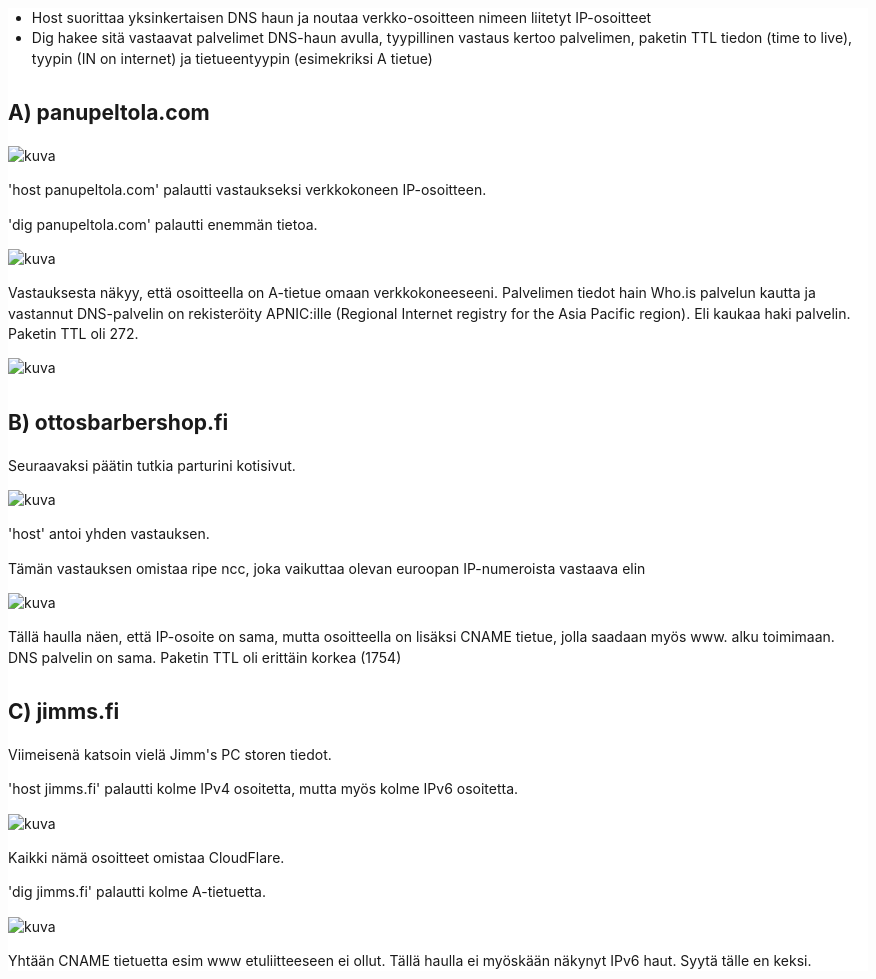 - Host suorittaa yksinkertaisen DNS haun ja noutaa verkko-osoitteen nimeen liitetyt IP-osoitteet
- Dig hakee sitä vastaavat palvelimet DNS-haun avulla, tyypillinen vastaus kertoo palvelimen, paketin TTL tiedon (time to live), tyypin (IN on internet) ja tietueentyypin (esimekriksi A tietue)

## A) panupeltola.com

![kuva](https://github.com/user-attachments/assets/70b2c7f2-19d4-45d7-91c9-81e57ff297e1)

'host panupeltola.com' palautti vastaukseksi verkkokoneen IP-osoitteen.

'dig panupeltola.com' palautti enemmän tietoa.

![kuva](https://github.com/user-attachments/assets/d8b7fa45-bc1c-4a2e-a66f-b8aee5b8509c)

Vastauksesta näkyy, että osoitteella on A-tietue  omaan verkkokoneeseeni. Palvelimen tiedot hain Who.is palvelun kautta ja vastannut DNS-palvelin on rekisteröity APNIC:ille (Regional Internet registry for the Asia Pacific region). Eli kaukaa haki palvelin. Paketin TTL oli 272.



![kuva](https://github.com/user-attachments/assets/c43ca39d-6f4e-43b1-a633-0e9856ce9eae)


## B) ottosbarbershop.fi

Seuraavaksi päätin tutkia parturini kotisivut.

![kuva](https://github.com/user-attachments/assets/6624abe0-36f1-4f86-b1bf-1d5f7027e791)

'host' antoi yhden vastauksen.

Tämän vastauksen omistaa ripe ncc, joka vaikuttaa olevan euroopan IP-numeroista vastaava elin

![kuva](https://github.com/user-attachments/assets/266fcd23-9c70-4861-a5ed-edb9c8f1dfdf)

Tällä haulla näen, että IP-osoite on sama, mutta osoitteella on lisäksi CNAME tietue, jolla saadaan myös www. alku toimimaan.
DNS palvelin on sama. Paketin TTL oli erittäin korkea (1754)

## C) jimms.fi

Viimeisenä katsoin vielä Jimm's PC storen tiedot.

'host jimms.fi' palautti kolme IPv4 osoitetta, mutta myös kolme IPv6 osoitetta.

![kuva](https://github.com/user-attachments/assets/9e9fbb94-32d8-4e66-825e-8056e378b9a4)

Kaikki nämä osoitteet omistaa CloudFlare.

'dig jimms.fi' palautti kolme A-tietuetta.

![kuva](https://github.com/user-attachments/assets/725ec75f-ed28-4df2-b373-466d69058141)

Yhtään CNAME tietuetta esim www etuliitteeseen ei ollut. Tällä haulla ei myöskään näkynyt IPv6 haut.
Syytä tälle en keksi.
